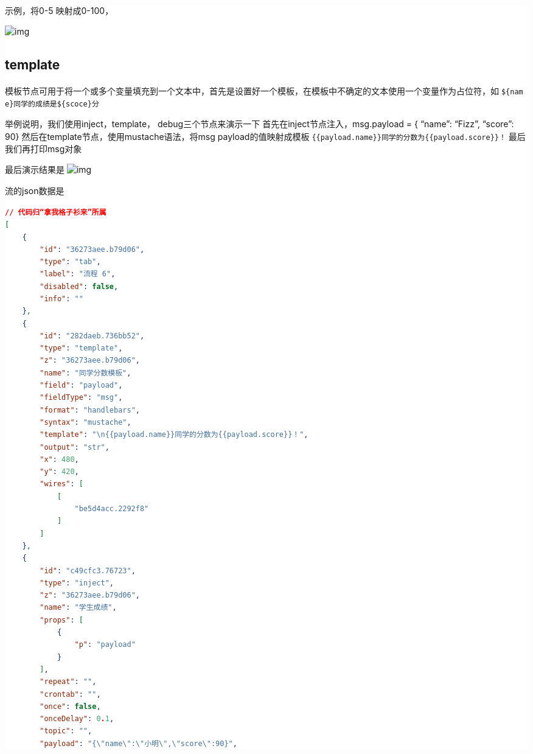 示例，将0-5 映射成0-100，

![img](https://img-blog.csdnimg.cn/img_convert/00566002580c123315327cee8e617547.png)

## template

模板节点可用于将一个或多个变量填充到一个文本中，首先是设置好一个模板，在模板中不确定的文本使用一个变量作为占位符，如
 `${name}同学的成绩是${scoce}分`

举例说明，我们使用inject，template， debug三个节点来演示一下
 首先在inject节点注入，msg.payload = { “name”: “Fizz”, “score”: 90}
 然后在template节点，使用mustache语法，将msg payload的值映射成模板
 `{{payload.name}}同学的分数为{{payload.score}}！`
 最后我们再打印msg对象

最后演示结果是
 ![img](https://img-blog.csdnimg.cn/img_convert/b470ae4a5218e6eac6d03146878603ce.png)

流的json数据是

```json
// 代码归“拿我格子衫来”所属
[
    {
        "id": "36273aee.b79d06",
        "type": "tab",
        "label": "流程 6",
        "disabled": false,
        "info": ""
    },
    {
        "id": "282daeb.736bb52",
        "type": "template",
        "z": "36273aee.b79d06",
        "name": "同学分数模板",
        "field": "payload",
        "fieldType": "msg",
        "format": "handlebars",
        "syntax": "mustache",
        "template": "\n{{payload.name}}同学的分数为{{payload.score}}！",
        "output": "str",
        "x": 480,
        "y": 420,
        "wires": [
            [
                "be5d4acc.2292f8"
            ]
        ]
    },
    {
        "id": "c49cfc3.76723",
        "type": "inject",
        "z": "36273aee.b79d06",
        "name": "学生成绩",
        "props": [
            {
                "p": "payload"
            }
        ],
        "repeat": "",
        "crontab": "",
        "once": false,
        "onceDelay": 0.1,
        "topic": "",
        "payload": "{\"name\":\"小明\",\"score\":90}",
```